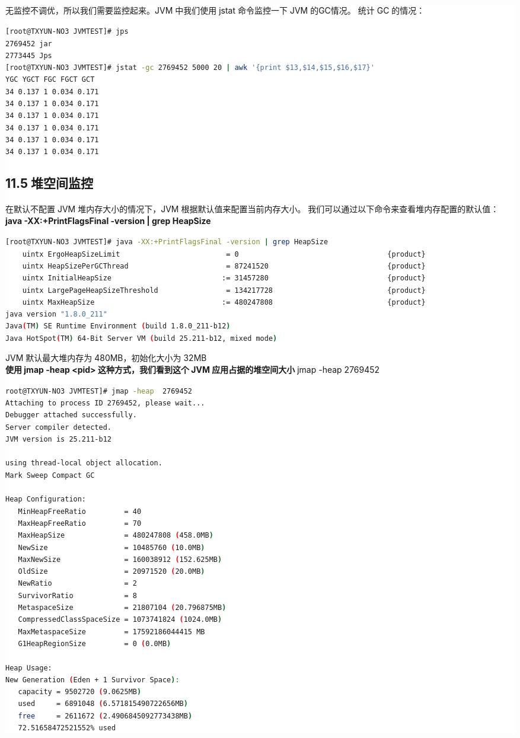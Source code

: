 无监控不调优，所以我们需要监控起来。JVM 中我们使用 jstat 命令监控一下 JVM 的GC情况。 统计 GC 的情况：

```sh 
[root@TXYUN-NO3 JVMTEST]# jps 
2769452 jar
2773445 Jps
[root@TXYUN-NO3 JVMTEST]# jstat -gc 2769452 5000 20 | awk '{print $13,$14,$15,$16,$17}'
YGC YGCT FGC FGCT GCT
34 0.137 1 0.034 0.171
34 0.137 1 0.034 0.171
34 0.137 1 0.034 0.171
34 0.137 1 0.034 0.171
34 0.137 1 0.034 0.171
34 0.137 1 0.034 0.171
```

## 11.5 堆空间监控 

在默认不配置 JVM 堆内存大小的情况下，JVM 根据默认值来配置当前内存大小。 我们可以通过以下命令来查看堆内存配置的默认值：  
**java -XX:+PrintFlagsFinal -version | grep HeapSize**  

```sh
[root@TXYUN-NO3 JVMTEST]# java -XX:+PrintFlagsFinal -version | grep HeapSize
    uintx ErgoHeapSizeLimit                         = 0                                   {product}
    uintx HeapSizePerGCThread                       = 87241520                            {product}
    uintx InitialHeapSize                          := 31457280                            {product}
    uintx LargePageHeapSizeThreshold                = 134217728                           {product}
    uintx MaxHeapSize                              := 480247808                           {product}
java version "1.8.0_211"
Java(TM) SE Runtime Environment (build 1.8.0_211-b12)
Java HotSpot(TM) 64-Bit Server VM (build 25.211-b12, mixed mode)
```
JVM 默认最大堆内存为 480MB，初始化大小为 32MB  
**使用 jmap -heap &lt;pid&gt; 这种方式，我们看到这个 JVM 应用占据的堆空间大小**
jmap -heap  2769452

```sh
root@TXYUN-NO3 JVMTEST]# jmap -heap  2769452
Attaching to process ID 2769452, please wait...
Debugger attached successfully.
Server compiler detected.
JVM version is 25.211-b12

using thread-local object allocation.
Mark Sweep Compact GC

Heap Configuration:
   MinHeapFreeRatio         = 40
   MaxHeapFreeRatio         = 70
   MaxHeapSize              = 480247808 (458.0MB)
   NewSize                  = 10485760 (10.0MB)
   MaxNewSize               = 160038912 (152.625MB)
   OldSize                  = 20971520 (20.0MB)
   NewRatio                 = 2
   SurvivorRatio            = 8
   MetaspaceSize            = 21807104 (20.796875MB)
   CompressedClassSpaceSize = 1073741824 (1024.0MB)
   MaxMetaspaceSize         = 17592186044415 MB
   G1HeapRegionSize         = 0 (0.0MB)

Heap Usage:
New Generation (Eden + 1 Survivor Space):
   capacity = 9502720 (9.0625MB)
   used     = 6891048 (6.571815490722656MB)
   free     = 2611672 (2.4906845092773438MB)
   72.51658472521552% used
```